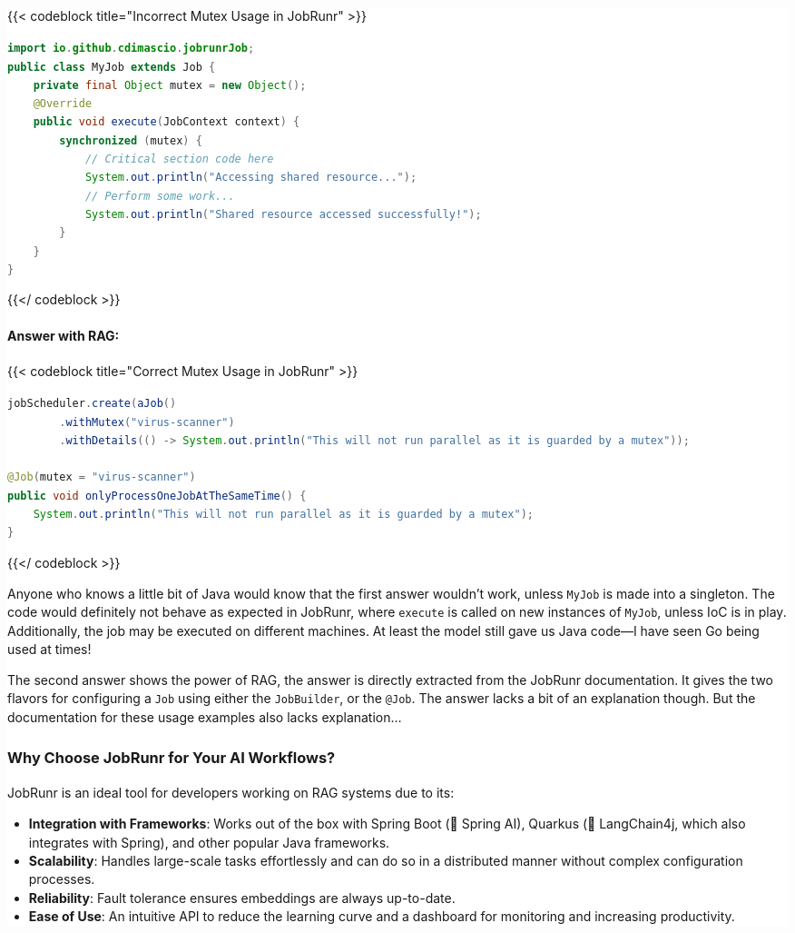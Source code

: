 {{< codeblock title="Incorrect Mutex Usage in JobRunr" >}}
```java
import io.github.cdimascio.jobrunrJob;
public class MyJob extends Job {
    private final Object mutex = new Object();
    @Override
    public void execute(JobContext context) {
        synchronized (mutex) {
            // Critical section code here
            System.out.println("Accessing shared resource...");
            // Perform some work...
            System.out.println("Shared resource accessed successfully!");
        }
    }
}
```
{{</ codeblock >}}

#### Answer with RAG:

{{< codeblock title="Correct Mutex Usage in JobRunr" >}}
```java
jobScheduler.create(aJob()
        .withMutex("virus-scanner")
        .withDetails(() -> System.out.println("This will not run parallel as it is guarded by a mutex"));

@Job(mutex = "virus-scanner")
public void onlyProcessOneJobAtTheSameTime() {
    System.out.println("This will not run parallel as it is guarded by a mutex");
}
```
{{</ codeblock >}}

Anyone who knows a little bit of Java would know that the first answer wouldn’t work, unless `MyJob` is made into a singleton. The code would definitely not behave as expected in JobRunr, where `execute` is called on new instances of `MyJob`, unless IoC is in play. Additionally, the job may be executed on different machines. At least the model still gave us Java code—I have seen Go being used at times!

The second answer shows the power of RAG, the answer is directly extracted from the JobRunr documentation. It gives the two flavors for configuring a `Job` using either the `JobBuilder`, or the `@Job`. The answer lacks a bit of an explanation though. But the documentation for these usage examples also lacks explanation…


### Why Choose JobRunr for Your AI Workflows?
JobRunr is an ideal tool for developers working on RAG systems due to its:

- **Integration with Frameworks**: Works out of the box with Spring Boot (👋 Spring AI), Quarkus (👋 LangChain4j, which also integrates with Spring), and other popular Java frameworks.
- **Scalability**: Handles large-scale tasks effortlessly and can do so in a distributed manner without complex configuration processes.
- **Reliability**: Fault tolerance ensures embeddings are always up-to-date.
- **Ease of Use**: An intuitive API to reduce the learning curve and a dashboard for monitoring and increasing productivity.
